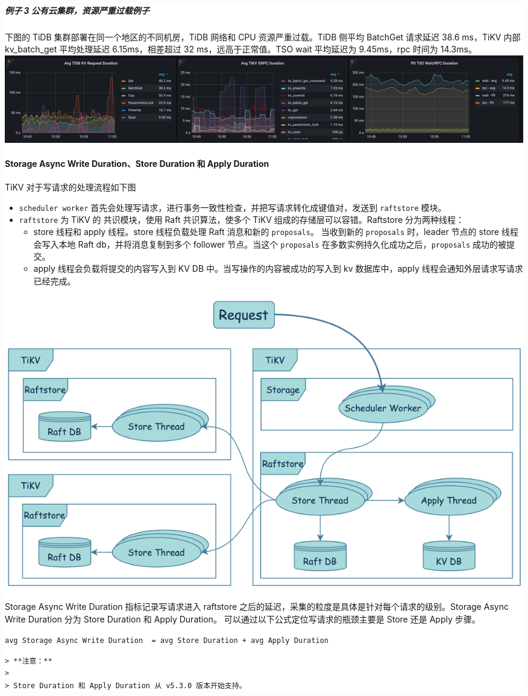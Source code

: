 ##### 例子 3 公有云集群，资源严重过载例子
下图的 TiDB 集群部署在同一个地区的不同机房，TiDB 网络和 CPU 资源严重过载。TiDB 侧平均 BatchGet 请求延迟 38.6 ms，TiKV 内部 kv_batch_get 平均处理延迟 6.15ms，相差超过 32 ms，远高于正常值。TSO wait 平均延迟为 9.45ms，rpc 时间为 14.3ms。
![Cloud Env, TiDB Overloaded](/media/performance/performance-overview/cloud_kv_tso_overloaded.png)

#### Storage Async Write Duration、Store Duration 和 Apply Duration

TiKV 对于写请求的处理流程如下图
- `scheduler worker` 首先会处理写请求，进行事务一致性检查，并把写请求转化成键值对，发送到 `raftstore` 模块。
- `raftstore` 为 TiKV 的 共识模块，使用 Raft 共识算法，使多个 TiKV 组成的存储层可以容错。Raftstore 分为两种线程：
  *  store 线程和 apply 线程。store 线程负载处理 Raft 消息和新的 `proposals`。 当收到新的 `proposals` 时，leader 节点的 store 线程会写入本地 Raft db，并将消息复制到多个 follower 节点。当这个 `proposals` 在多数实例持久化成功之后，`proposals` 成功的被提交。
  * apply 线程会负载将提交的内容写入到 KV DB 中。当写操作的内容被成功的写入到 kv 数据库中，apply 线程会通知外层请求写请求已经完成。

![TiKV Write](/media/performance/performance-overview/store_apply.png)

Storage Async Write Duration 指标记录写请求进入 raftstore 之后的延迟，采集的粒度是具体是针对每个请求的级别。Storage Async Write Duration 分为 Store Duration 和 Apply Duration。
可以通过以下公式定位写请求的瓶颈主要是 Store 还是 Apply 步骤。
```
avg Storage Async Write Duration  = avg Store Duration + avg Apply Duration
```
    > **注意：**
    >
    > Store Duration 和 Apply Duration 从 v5.3.0 版本开始支持。
